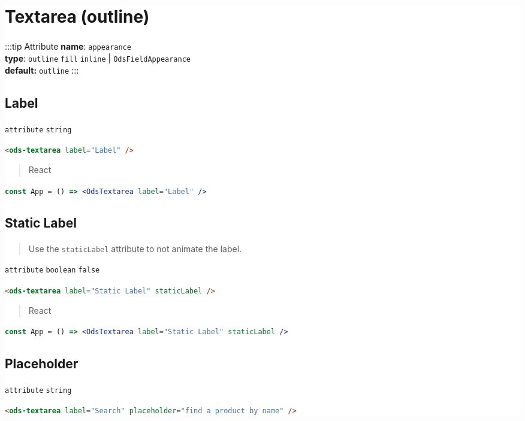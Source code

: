# Textarea (outline)

:::tip Attribute
**name**: `appearance`<br />
**type**: `outline` `fill` `inline` | `OdsFieldAppearance` <br />
**default:** `outline`
:::

## Label

`attribute` `string`

<Preview is-grid="true">
  <ods-textarea label="Label" />
</Preview>

```html
<ods-textarea label="Label" />
```

> React

```jsx
const App = () => <OdsTextarea label="Label" />
```

## Static Label

> Use the `staticLabel` attribute to not animate the label.

`attribute` `boolean` `false`

<Preview is-grid="true">
  <ods-textarea label="Static Label" staticLabel />
</Preview>

```html
<ods-textarea label="Static Label" staticLabel />
```

> React

```jsx
const App = () => <OdsTextarea label="Static Label" staticLabel />
```

## Placeholder
`attribute` `string`

<Preview is-grid="true">
  <ods-textarea label="Search" placeholder="find a product by name" />
</Preview>

```html
<ods-textarea label="Search" placeholder="find a product by name" />
```
